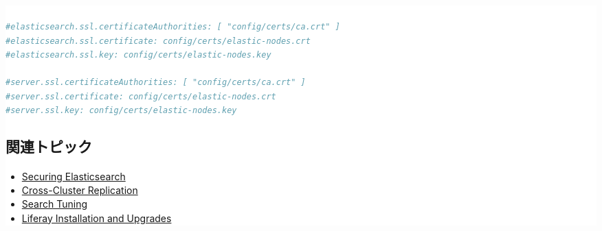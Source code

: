 ``` yaml

#elasticsearch.ssl.certificateAuthorities: [ "config/certs/ca.crt" ]
#elasticsearch.ssl.certificate: config/certs/elastic-nodes.crt
#elasticsearch.ssl.key: config/certs/elastic-nodes.key

#server.ssl.certificateAuthorities: [ "config/certs/ca.crt" ]
#server.ssl.certificate: config/certs/elastic-nodes.crt
#server.ssl.key: config/certs/elastic-nodes.key
```

## 関連トピック

  - [Securing Elasticsearch](../installing-and-upgrading-a-search-engine/elasticsearch/securing-elasticsearch.md)
  - [Cross-Cluster Replication](./cross-cluster-replication.html)
  - [Search Tuning](../search-administration-and-tuning.html)
  - [Liferay Installation and Upgrades](../../installation-and-upgrades.html)
